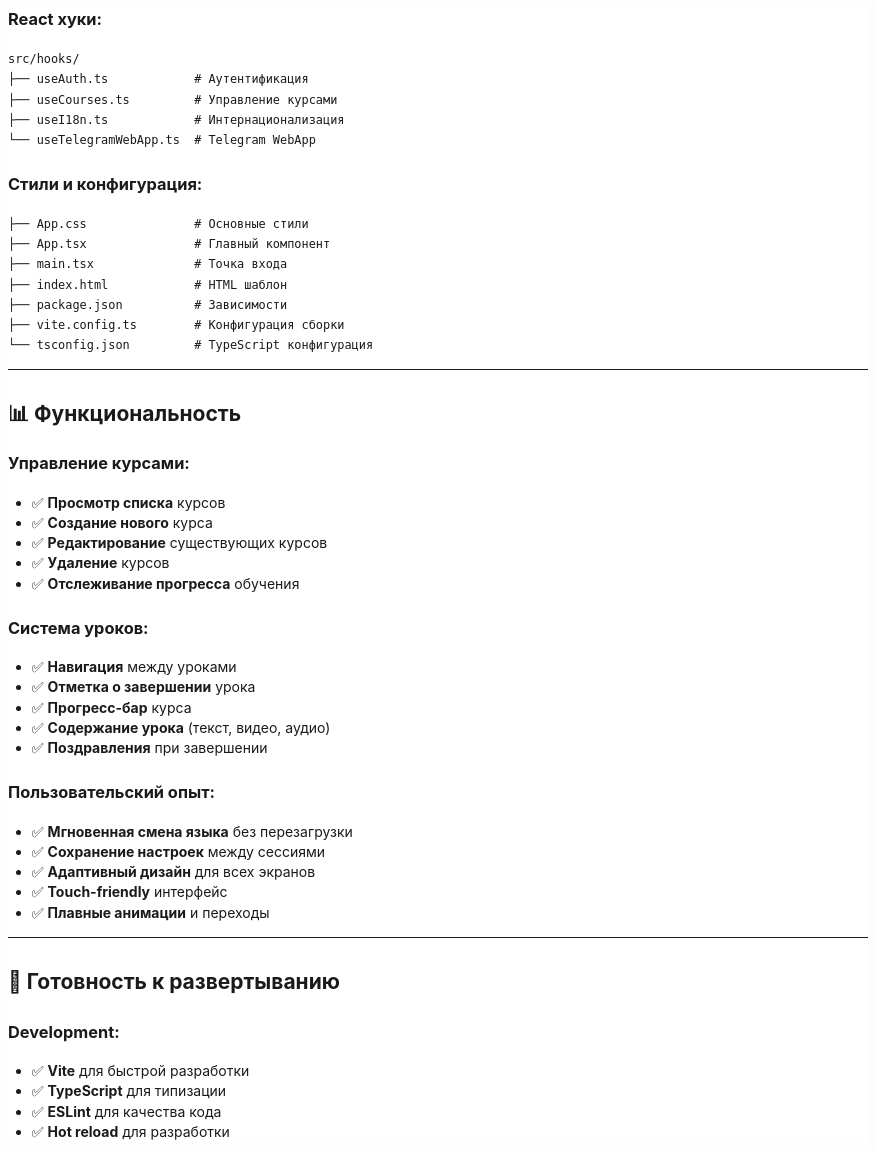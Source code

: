 ### **React хуки:**
```
src/hooks/
├── useAuth.ts            # Аутентификация
├── useCourses.ts         # Управление курсами
├── useI18n.ts            # Интернационализация
└── useTelegramWebApp.ts  # Telegram WebApp
```

### **Стили и конфигурация:**
```
├── App.css               # Основные стили
├── App.tsx               # Главный компонент
├── main.tsx              # Точка входа
├── index.html            # HTML шаблон
├── package.json          # Зависимости
├── vite.config.ts        # Конфигурация сборки
└── tsconfig.json         # TypeScript конфигурация
```

---

## 📊 **Функциональность**

### **Управление курсами:**
- ✅ **Просмотр списка** курсов
- ✅ **Создание нового** курса
- ✅ **Редактирование** существующих курсов
- ✅ **Удаление** курсов
- ✅ **Отслеживание прогресса** обучения

### **Система уроков:**
- ✅ **Навигация** между уроками
- ✅ **Отметка о завершении** урока
- ✅ **Прогресс-бар** курса
- ✅ **Содержание урока** (текст, видео, аудио)
- ✅ **Поздравления** при завершении

### **Пользовательский опыт:**
- ✅ **Мгновенная смена языка** без перезагрузки
- ✅ **Сохранение настроек** между сессиями
- ✅ **Адаптивный дизайн** для всех экранов
- ✅ **Touch-friendly** интерфейс
- ✅ **Плавные анимации** и переходы

---

## 🚀 **Готовность к развертыванию**

### **Development:**
- ✅ **Vite** для быстрой разработки
- ✅ **TypeScript** для типизации
- ✅ **ESLint** для качества кода
- ✅ **Hot reload** для разработки
